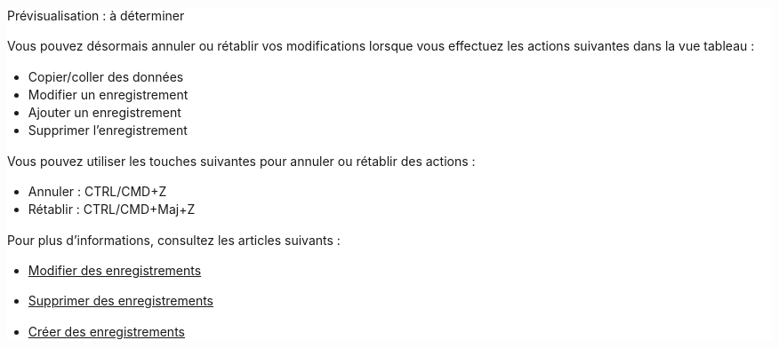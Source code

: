 Prévisualisation : à déterminer

Vous pouvez désormais annuler ou rétablir vos modifications lorsque vous effectuez les actions suivantes dans la vue tableau :

* Copier/coller des données
* Modifier un enregistrement
* Ajouter un enregistrement
* Supprimer l’enregistrement

Vous pouvez utiliser les touches suivantes pour annuler ou rétablir des actions :

* Annuler : CTRL/CMD+Z
* Rétablir : CTRL/CMD+Maj+Z

Pour plus d’informations, consultez les articles suivants :

* [Modifier des enregistrements](/help/quicksilver/planning/records/edit-records.md)

* [Supprimer des enregistrements](/help/quicksilver/planning/records/delete-records.md)

* [Créer des enregistrements](/help/quicksilver/planning/records/create-records.md)


